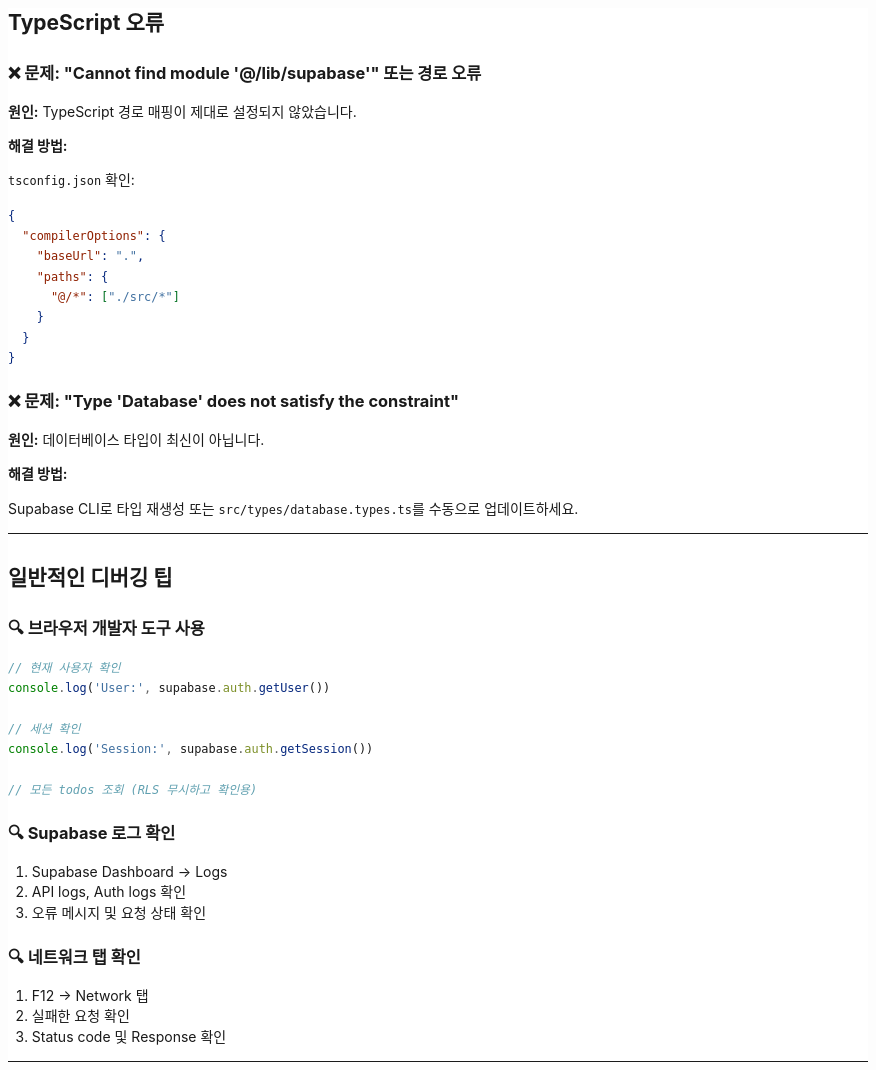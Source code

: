 
## TypeScript 오류

### ❌ 문제: "Cannot find module '@/lib/supabase'" 또는 경로 오류

**원인:** TypeScript 경로 매핑이 제대로 설정되지 않았습니다.

**해결 방법:**

`tsconfig.json` 확인:
```json
{
  "compilerOptions": {
    "baseUrl": ".",
    "paths": {
      "@/*": ["./src/*"]
    }
  }
}
```

### ❌ 문제: "Type 'Database' does not satisfy the constraint"

**원인:** 데이터베이스 타입이 최신이 아닙니다.

**해결 방법:**

Supabase CLI로 타입 재생성 또는 `src/types/database.types.ts`를 수동으로 업데이트하세요.

---

## 일반적인 디버깅 팁

### 🔍 브라우저 개발자 도구 사용

```javascript
// 현재 사용자 확인
console.log('User:', supabase.auth.getUser())

// 세션 확인
console.log('Session:', supabase.auth.getSession())

// 모든 todos 조회 (RLS 무시하고 확인용)
```

### 🔍 Supabase 로그 확인

1. Supabase Dashboard → Logs
2. API logs, Auth logs 확인
3. 오류 메시지 및 요청 상태 확인

### 🔍 네트워크 탭 확인

1. F12 → Network 탭
2. 실패한 요청 확인
3. Status code 및 Response 확인

---